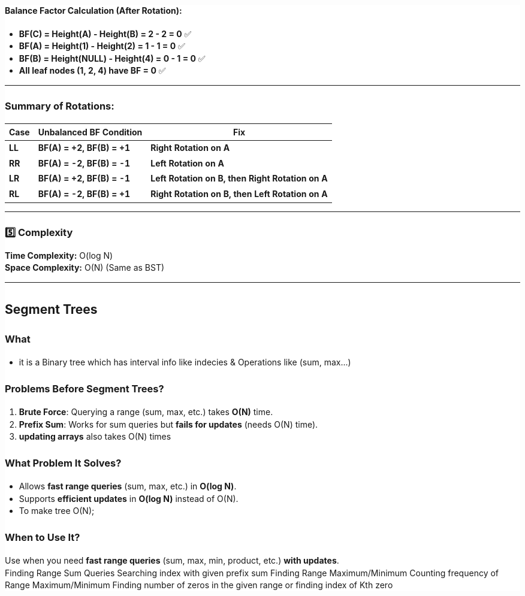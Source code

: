 #### **Balance Factor Calculation (After Rotation):**
- **BF(C) = Height(A) - Height(B) = 2 - 2 = 0** ✅  
- **BF(A) = Height(1) - Height(2) = 1 - 1 = 0** ✅  
- **BF(B) = Height(NULL) - Height(4) = 0 - 1 = 0** ✅  
- **All leaf nodes (1, 2, 4) have BF = 0** ✅  

---

### **Summary of Rotations:**
| **Case**  | **Unbalanced BF Condition** | **Fix** |
|-----------|----------------------------|---------|
| **LL**    | **BF(A) = +2, BF(B) = +1** | **Right Rotation on A** |
| **RR**    | **BF(A) = -2, BF(B) = -1** | **Left Rotation on A** |
| **LR**    | **BF(A) = +2, BF(B) = -1** | **Left Rotation on B, then Right Rotation on A** |
| **RL**    | **BF(A) = -2, BF(B) = +1** | **Right Rotation on B, then Left Rotation on A** |

---

### **5️⃣ Complexity**  
 **Time Complexity:** O(log N)  
 **Space Complexity:** O(N) (Same as BST)  

---

## **Segment Trees**  

### **What**
- it is a Binary tree which has interval info like indecies &  Operations like (sum, max...)

### **Problems Before Segment Trees?**  
1. **Brute Force**: Querying a range (sum, max, etc.) takes **O(N)** time.  
2. **Prefix Sum**: Works for sum queries but **fails for updates** (needs O(N) time). 
3. **updating arrays** also takes O(N) times

### **What Problem It Solves?**  
- Allows **fast range queries** (sum, max, etc.) in **O(log N)**.  
- Supports **efficient updates** in **O(log N)** instead of O(N).  
- To make tree O(N);

### **When to Use It?**  
Use when you need **fast range queries** (sum, max, min, product, etc.) **with updates**.  
Finding Range Sum Queries
Searching index with given prefix sum
Finding Range Maximum/Minimum
Counting frequency of Range Maximum/Minimum
Finding number of zeros in the given range or finding index of Kth zero
